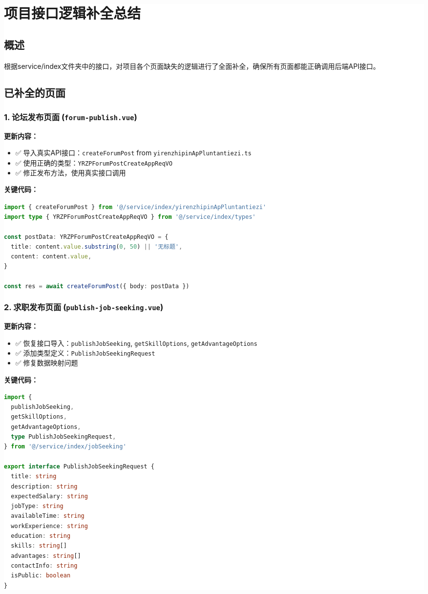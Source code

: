 # 项目接口逻辑补全总结

## 概述

根据service/index文件夹中的接口，对项目各个页面缺失的逻辑进行了全面补全，确保所有页面都能正确调用后端API接口。

## 已补全的页面

### 1. 论坛发布页面 (`forum-publish.vue`)

**更新内容：**

- ✅ 导入真实API接口：`createForumPost` from `yirenzhipinApPluntantiezi.ts`
- ✅ 使用正确的类型：`YRZPForumPostCreateAppReqVO`
- ✅ 修正发布方法，使用真实接口调用

**关键代码：**

```typescript
import { createForumPost } from '@/service/index/yirenzhipinApPluntantiezi'
import type { YRZPForumPostCreateAppReqVO } from '@/service/index/types'

const postData: YRZPForumPostCreateAppReqVO = {
  title: content.value.substring(0, 50) || '无标题',
  content: content.value,
}

const res = await createForumPost({ body: postData })
```

### 2. 求职发布页面 (`publish-job-seeking.vue`)

**更新内容：**

- ✅ 恢复接口导入：`publishJobSeeking`, `getSkillOptions`, `getAdvantageOptions`
- ✅ 添加类型定义：`PublishJobSeekingRequest`
- ✅ 修复数据映射问题

**关键代码：**

```typescript
import {
  publishJobSeeking,
  getSkillOptions,
  getAdvantageOptions,
  type PublishJobSeekingRequest,
} from '@/service/index/jobSeeking'

export interface PublishJobSeekingRequest {
  title: string
  description: string
  expectedSalary: string
  jobType: string
  availableTime: string
  workExperience: string
  education: string
  skills: string[]
  advantages: string[]
  contactInfo: string
  isPublic: boolean
}
```
